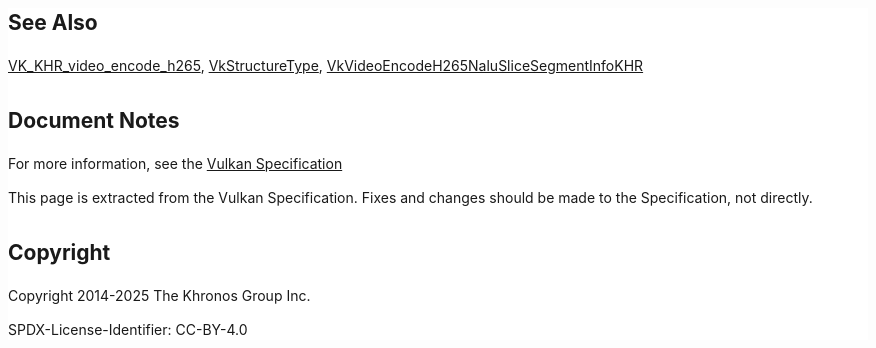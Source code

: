 ## [](#_see_also)See Also

[VK\_KHR\_video\_encode\_h265](https://registry.khronos.org/vulkan/specs/latest/man/html/VK_KHR_video_encode_h265.html), [VkStructureType](https://registry.khronos.org/vulkan/specs/latest/man/html/VkStructureType.html), [VkVideoEncodeH265NaluSliceSegmentInfoKHR](https://registry.khronos.org/vulkan/specs/latest/man/html/VkVideoEncodeH265NaluSliceSegmentInfoKHR.html)

## [](#_document_notes)Document Notes

For more information, see the [Vulkan Specification](https://registry.khronos.org/vulkan/specs/latest/html/vkspec.html#VkVideoEncodeH265PictureInfoKHR)

This page is extracted from the Vulkan Specification. Fixes and changes should be made to the Specification, not directly.

## [](#_copyright)Copyright

Copyright 2014-2025 The Khronos Group Inc.

SPDX-License-Identifier: CC-BY-4.0